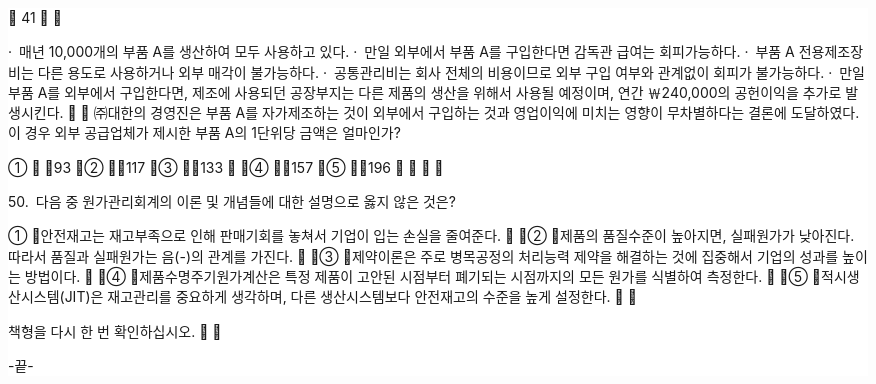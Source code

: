   41



·  매년 10,000개의 부품 A를 생산하여 모두 사용하고 있다. 
·  만일 외부에서 부품 A를 구입한다면 감독관 급여는 회피가능하다. 
·  부품 A 전용제조장비는 다른 용도로 사용하거나 외부 매각이 불가능하다.
·  공통관리비는 회사 전체의 비용이므로 외부 구입 여부와 관계없이 회피가 불가능하다. 
·  만일 부품 A를 외부에서 구입한다면, 제조에 사용되던 공장부지는 다른 제품의 생산을 위해서 사용될 예정이며, 연간 ￦240,000의 공헌이익을 추가로 발생시킨다. 


   ㈜대한의 경영진은 부품 A를 자가제조하는 것이 외부에서 구입하는 것과 영업이익에 미치는 영향이 무차별하다는 결론에 도달하였다. 이 경우 외부 공급업체가 제시한 부품 A의 1단위당 금액은 얼마인가?
   
①
 ￦93
②
￦117
③
￦133

④
￦157
⑤
￦196





50.  다음 중 원가관리회계의 이론 및 개념들에 대한 설명으로 옳지 않은 것은?
  
①
안전재고는 재고부족으로 인해 판매기회를 놓쳐서 기업이 입는 손실을 줄여준다.

②
제품의 품질수준이 높아지면, 실패원가가 낮아진다. 따라서 품질과 실패원가는 음(-)의 관계를 가진다.

③
제약이론은 주로 병목공정의 처리능력 제약을 해결하는 것에 집중해서 기업의 성과를 높이는 방법이다.

④
제품수명주기원가계산은 특정 제품이 고안된 시점부터 폐기되는 시점까지의 모든 원가를 식별하여 측정한다.

⑤
적시생산시스템(JIT)은 재고관리를 중요하게 생각하며, 다른 생산시스템보다 안전재고의 수준을 높게 설정한다.









책형을 다시 한 번 확인하십시오.




-끝-